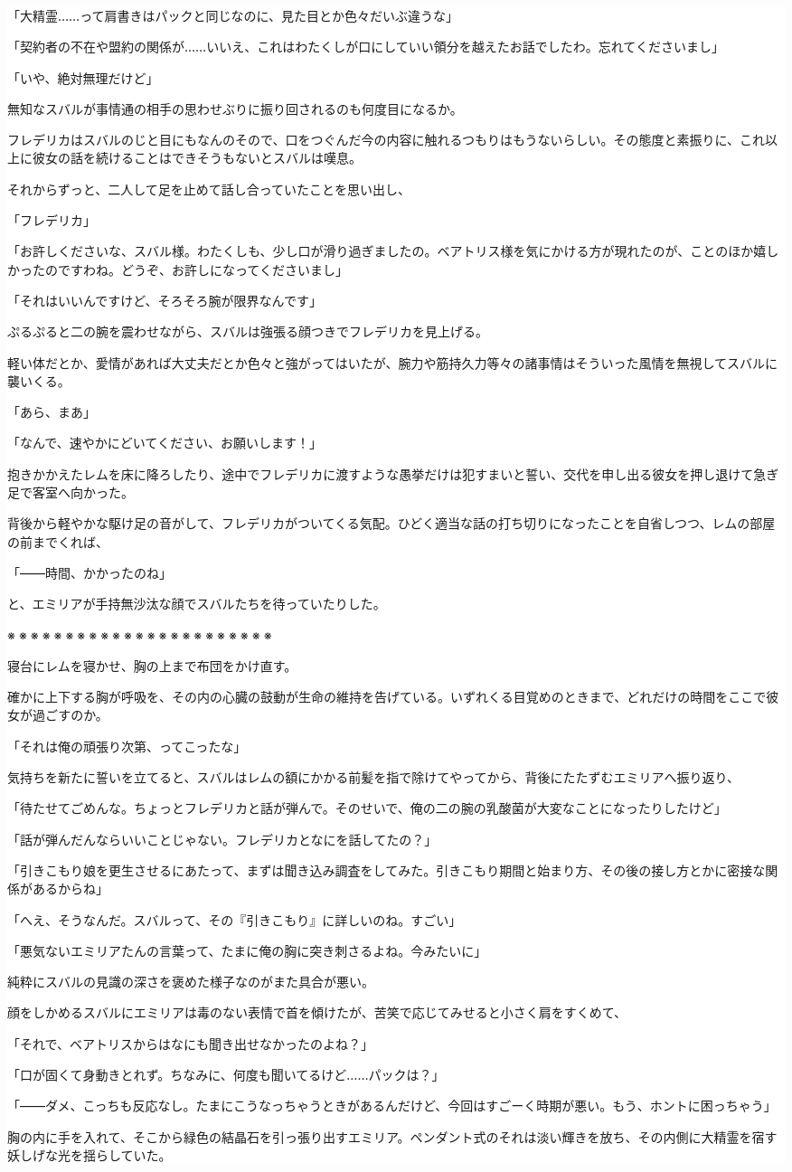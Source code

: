 「大精霊……って肩書きはパックと同じなのに、見た目とか色々だいぶ違うな」

「契約者の不在や盟約の関係が……いいえ、これはわたくしが口にしていい領分を越えたお話でしたわ。忘れてくださいまし」

「いや、絶対無理だけど」

無知なスバルが事情通の相手の思わせぶりに振り回されるのも何度目になるか。

フレデリカはスバルのじと目にもなんのそので、口をつぐんだ今の内容に触れるつもりはもうないらしい。その態度と素振りに、これ以上に彼女の話を続けることはできそうもないとスバルは嘆息。

それからずっと、二人して足を止めて話し合っていたことを思い出し、

「フレデリカ」

「お許しくださいな、スバル様。わたくしも、少し口が滑り過ぎましたの。ベアトリス様を気にかける方が現れたのが、ことのほか嬉しかったのですわね。どうぞ、お許しになってくださいまし」

「それはいいんですけど、そろそろ腕が限界なんです」

ぷるぷると二の腕を震わせながら、スバルは強張る顔つきでフレデリカを見上げる。

軽い体だとか、愛情があれば大丈夫だとか色々と強がってはいたが、腕力や筋持久力等々の諸事情はそういった風情を無視してスバルに襲いくる。

「あら、まあ」

「なんで、速やかにどいてください、お願いします！」

抱きかかえたレムを床に降ろしたり、途中でフレデリカに渡すような愚挙だけは犯すまいと誓い、交代を申し出る彼女を押し退けて急ぎ足で客室へ向かった。

背後から軽やかな駆け足の音がして、フレデリカがついてくる気配。ひどく適当な話の打ち切りになったことを自省しつつ、レムの部屋の前までくれば、

「――時間、かかったのね」

と、エミリアが手持無沙汰な顔でスバルたちを待っていたりした。

※ ※ ※ ※ ※ ※ ※ ※ ※ ※ ※ ※ ※ ※ ※ ※ ※ ※ ※ ※ ※ ※ ※

寝台にレムを寝かせ、胸の上まで布団をかけ直す。

確かに上下する胸が呼吸を、その内の心臓の鼓動が生命の維持を告げている。いずれくる目覚めのときまで、どれだけの時間をここで彼女が過ごすのか。

「それは俺の頑張り次第、ってこったな」

気持ちを新たに誓いを立てると、スバルはレムの額にかかる前髪を指で除けてやってから、背後にたたずむエミリアへ振り返り、

「待たせてごめんな。ちょっとフレデリカと話が弾んで。そのせいで、俺の二の腕の乳酸菌が大変なことになったりしたけど」

「話が弾んだんならいいことじゃない。フレデリカとなにを話してたの？」

「引きこもり娘を更生させるにあたって、まずは聞き込み調査をしてみた。引きこもり期間と始まり方、その後の接し方とかに密接な関係があるからね」

「へえ、そうなんだ。スバルって、その『引きこもり』に詳しいのね。すごい」

「悪気ないエミリアたんの言葉って、たまに俺の胸に突き刺さるよね。今みたいに」

純粋にスバルの見識の深さを褒めた様子なのがまた具合が悪い。

顔をしかめるスバルにエミリアは毒のない表情で首を傾けたが、苦笑で応じてみせると小さく肩をすくめて、

「それで、ベアトリスからはなにも聞き出せなかったのよね？」

「口が固くて身動きとれず。ちなみに、何度も聞いてるけど……パックは？」

「――ダメ、こっちも反応なし。たまにこうなっちゃうときがあるんだけど、今回はすごーく時期が悪い。もう、ホントに困っちゃう」

胸の内に手を入れて、そこから緑色の結晶石を引っ張り出すエミリア。ペンダント式のそれは淡い輝きを放ち、その内側に大精霊を宿す妖しげな光を揺らしていた。
